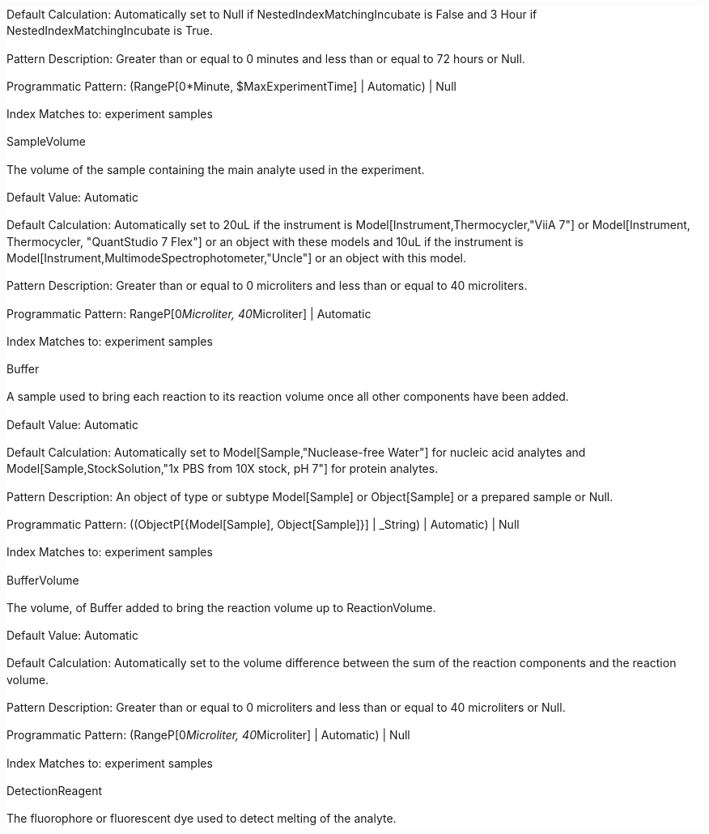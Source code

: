 Default Calculation: Automatically set to Null if NestedIndexMatchingIncubate is False and 3 Hour if NestedIndexMatchingIncubate is True.

Pattern Description: Greater than or equal to 0 minutes and less than or equal to 72 hours or Null.

Programmatic Pattern: (RangeP[0*Minute, $MaxExperimentTime] | Automatic) | Null

Index Matches to: experiment samples

SampleVolume

The volume of the sample containing the main analyte used in the experiment.

Default Value: Automatic

Default Calculation: Automatically set to 20uL if the instrument is Model[Instrument,Thermocycler,"ViiA 7"] or Model[Instrument, Thermocycler, "QuantStudio 7 Flex"] or an object with these models and 10uL if the instrument is Model[Instrument,MultimodeSpectrophotometer,"Uncle"] or an object with this model.

Pattern Description: Greater than or equal to 0 microliters and less than or equal to 40 microliters.

Programmatic Pattern: RangeP[0*Microliter, 40*Microliter] | Automatic

Index Matches to: experiment samples

Buffer

A sample used to bring each reaction to its reaction volume once all other components have been added.

Default Value: Automatic

Default Calculation: Automatically set to Model[Sample,"Nuclease-free Water"] for nucleic acid analytes and Model[Sample,StockSolution,"1x PBS from 10X stock, pH 7"] for protein analytes.

Pattern Description: An object of type or subtype Model[Sample] or Object[Sample] or a prepared sample or Null.

Programmatic Pattern: ((ObjectP[{Model[Sample], Object[Sample]}] | _String) | Automatic) | Null

Index Matches to: experiment samples

BufferVolume

The volume, of Buffer added to bring the reaction volume up to ReactionVolume.

Default Value: Automatic

Default Calculation: Automatically set to the volume difference between the sum of the reaction components and the reaction volume.

Pattern Description: Greater than or equal to 0 microliters and less than or equal to 40 microliters or Null.

Programmatic Pattern: (RangeP[0*Microliter, 40*Microliter] | Automatic) | Null

Index Matches to: experiment samples

DetectionReagent

The fluorophore or fluorescent dye used to detect melting of the analyte.
